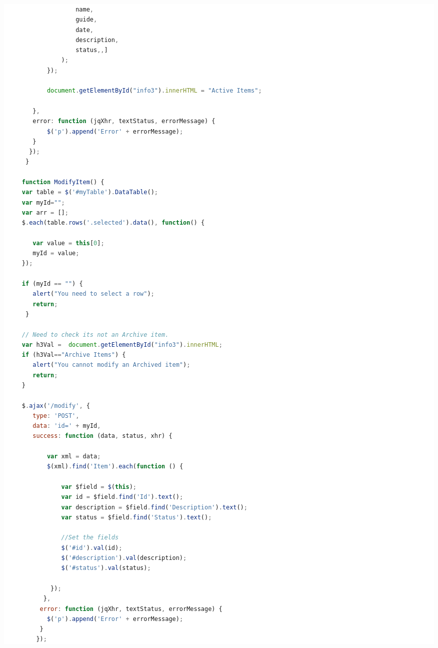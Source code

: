 ```javascript
                    name,
                    guide,
                    date,
                    description,
                    status,,]
                );
            });

            document.getElementById("info3").innerHTML = "Active Items";

        },
        error: function (jqXhr, textStatus, errorMessage) {
            $('p').append('Error' + errorMessage);
        }
       });
      }

     function ModifyItem() {
     var table = $('#myTable').DataTable();
     var myId="";
     var arr = [];
     $.each(table.rows('.selected').data(), function() {

        var value = this[0];
        myId = value;
     });

     if (myId == "") {
        alert("You need to select a row");
        return;
      }

     // Need to check its not an Archive item.
     var h3Val =  document.getElementById("info3").innerHTML;
     if (h3Val=="Archive Items") {
        alert("You cannot modify an Archived item");
        return;
     }

     $.ajax('/modify', {
        type: 'POST',
        data: 'id=' + myId,
        success: function (data, status, xhr) {

            var xml = data;
            $(xml).find('Item').each(function () {

                var $field = $(this);
                var id = $field.find('Id').text();
                var description = $field.find('Description').text();
                var status = $field.find('Status').text();

                //Set the fields
                $('#id').val(id);
                $('#description').val(description);
                $('#status').val(status);

             });
           },
          error: function (jqXhr, textStatus, errorMessage) {
            $('p').append('Error' + errorMessage);
          }
         });
```